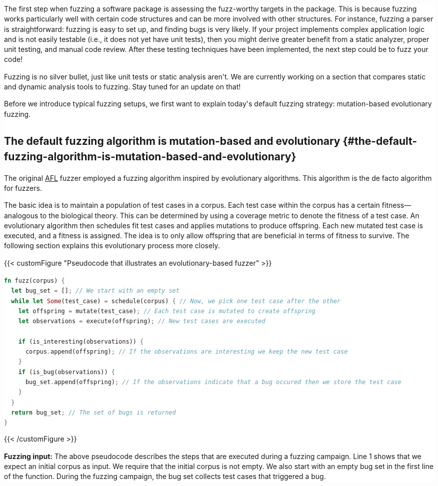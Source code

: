 The first step when fuzzing a software package is assessing the fuzz-worthy targets in the package. This is because fuzzing works particularly well with certain code structures and can be more involved with other structures. For instance, fuzzing a parser is straightforward: fuzzing is easy to set up, and finding bugs is very likely. If your project implements complex application logic and is not easily testable (i.e., it does not yet have unit tests), then you might derive greater benefit from a static analyzer, proper unit testing, and manual code review. After these testing techniques have been implemented, the next step could be to fuzz your code!

Fuzzing is no silver bullet, just like unit tests or static analysis aren't. We are currently working on a section that compares static and dynamic analysis tools to fuzzing. Stay tuned for an update on that! 

Before we introduce typical fuzzing setups, we first want to explain today's default fuzzing strategy: mutation-based evolutionary fuzzing.


## The default fuzzing algorithm is mutation-based  and evolutionary {#the-default-fuzzing-algorithm-is-mutation-based-and-evolutionary}

The original [AFL](https://lcamtuf.coredump.cx/afl/) fuzzer employed a fuzzing algorithm inspired by evolutionary algorithms. This algorithm is the de facto algorithm for fuzzers.

The basic idea is to maintain a population of test cases in a corpus. Each test case within the corpus has a certain fitness—analogous to the biological theory. This can be determined by using a coverage metric to denote the fitness of a test case. An evolutionary algorithm then schedules fit test cases and applies mutations to produce offspring. Each new mutated test case is executed, and a fitness is assigned. The idea is to only allow offspring that are beneficial in terms of fitness to survive. The following section explains this evolutionary process more closely.


{{< customFigure "Pseudocode that illustrates an evolutionary-based fuzzer" >}}
```Rust  {linenos=inline}
fn fuzz(corpus) {
  let bug_set = []; // We start with an empty set
  while let Some(test_case) = schedule(corpus) { // Now, we pick one test case after the other
    let offspring = mutate(test_case); // Each test case is mutated to create offspring
    let observations = execute(offspring); // New test cases are executed

    if (is_interesting(observations)) {
      corpus.append(offspring); // If the observations are interesting we keep the new test case
    }
    if (is_bug(observations)) {
      bug_set.append(offspring); // If the observations indicate that a bug occured then we store the test case
    }
  }
  return bug_set; // The set of bugs is returned
}
```
{{< /customFigure >}}

**Fuzzing input:** The above pseudocode describes the steps that are executed during a fuzzing campaign. Line 1 shows that we expect an initial corpus as input. We require that the initial corpus is not empty. We also start with an empty bug set in the first line of the function. During the fuzzing campaign, the bug set collects test cases that triggered a bug.
